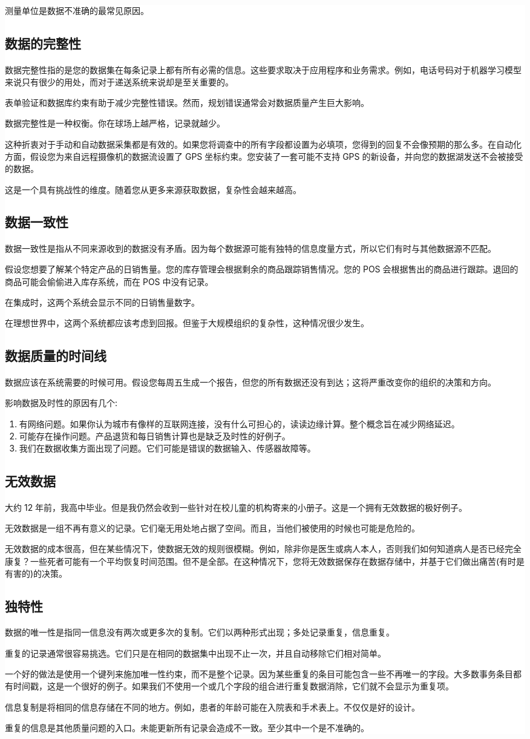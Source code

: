 测量单位是数据不准确的最常见原因。

## **数据的完整性**

数据完整性指的是您的数据集在每条记录上都有所有必需的信息。这些要求取决于应用程序和业务需求。例如，电话号码对于机器学习模型来说只有很少的用处，而对于递送系统来说却是至关重要的。

表单验证和数据库约束有助于减少完整性错误。然而，规划错误通常会对数据质量产生巨大影响。

数据完整性是一种权衡。你在球场上越严格，记录就越少。

这种折衷对于手动和自动数据采集都是有效的。如果您将调查中的所有字段都设置为必填项，您得到的回复不会像预期的那么多。在自动化方面，假设您为来自远程摄像机的数据流设置了 GPS 坐标约束。您安装了一套可能不支持 GPS 的新设备，并向您的数据湖发送不会被接受的数据。

这是一个具有挑战性的维度。随着您从更多来源获取数据，复杂性会越来越高。

## **数据一致性**

数据一致性是指从不同来源收到的数据没有矛盾。因为每个数据源可能有独特的信息度量方式，所以它们有时与其他数据源不匹配。

假设您想要了解某个特定产品的日销售量。您的库存管理会根据剩余的商品跟踪销售情况。您的 POS 会根据售出的商品进行跟踪。退回的商品可能会偷偷进入库存系统，而在 POS 中没有记录。

在集成时，这两个系统会显示不同的日销售量数字。

在理想世界中，这两个系统都应该考虑到回报。但鉴于大规模组织的复杂性，这种情况很少发生。

## **数据质量的时间线**

数据应该在系统需要的时候可用。假设您每周五生成一个报告，但您的所有数据还没有到达；这将严重改变你的组织的决策和方向。

影响数据及时性的原因有几个:

1.  有网络问题。如果你认为城市有像样的互联网连接，没有什么可担心的，读读边缘计算。整个概念旨在减少网络延迟。
2.  可能存在操作问题。产品退货和每日销售计算也是缺乏及时性的好例子。
3.  我们在数据收集方面出现了问题。它们可能是错误的数据输入、传感器故障等。

## **无效数据**

大约 12 年前，我高中毕业。但是我仍然会收到一些针对在校儿童的机构寄来的小册子。这是一个拥有无效数据的极好例子。

无效数据是一组不再有意义的记录。它们毫无用处地占据了空间。而且，当他们被使用的时候也可能是危险的。

无效数据的成本很高，但在某些情况下，使数据无效的规则很模糊。例如，除非你是医生或病人本人，否则我们如何知道病人是否已经完全康复？一些死者可能有一个平均恢复时间范围。但不是全部。在这种情况下，您将无效数据保存在数据存储中，并基于它们做出痛苦(有时是有害的)的决策。

## **独特性**

数据的唯一性是指同一信息没有两次或更多次的复制。它们以两种形式出现；多处记录重复，信息重复。

重复的记录通常很容易挑选。它们只是在相同的数据集中出现不止一次，并且自动移除它们相对简单。

一个好的做法是使用一个键列来施加唯一性约束，而不是整个记录。因为某些重复的条目可能包含一些不再唯一的字段。大多数事务条目都有时间戳，这是一个很好的例子。如果我们不使用一个或几个字段的组合进行重复数据消除，它们就不会显示为重复项。

信息复制是将相同的信息存储在不同的地方。例如，患者的年龄可能在入院表和手术表上。不仅仅是好的设计。

重复的信息是其他质量问题的入口。未能更新所有记录会造成不一致。至少其中一个是不准确的。

